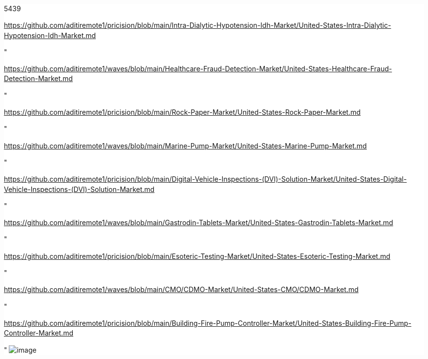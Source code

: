 5439</p><p><a href="https://github.com/aditiremote1/pricision/blob/main/Intra-Dialytic-Hypotension-Idh-Market/United-States-Intra-Dialytic-Hypotension-Idh-Market.md">https://github.com/aditiremote1/pricision/blob/main/Intra-Dialytic-Hypotension-Idh-Market/United-States-Intra-Dialytic-Hypotension-Idh-Market.md</a></p>"<p><a href="https://github.com/aditiremote1/waves/blob/main/Healthcare-Fraud-Detection-Market/United-States-Healthcare-Fraud-Detection-Market.md">https://github.com/aditiremote1/waves/blob/main/Healthcare-Fraud-Detection-Market/United-States-Healthcare-Fraud-Detection-Market.md</a></p>"<p><a href="https://github.com/aditiremote1/pricision/blob/main/Rock-Paper-Market/United-States-Rock-Paper-Market.md">https://github.com/aditiremote1/pricision/blob/main/Rock-Paper-Market/United-States-Rock-Paper-Market.md</a></p>"<p><a href="https://github.com/aditiremote1/waves/blob/main/Marine-Pump-Market/United-States-Marine-Pump-Market.md">https://github.com/aditiremote1/waves/blob/main/Marine-Pump-Market/United-States-Marine-Pump-Market.md</a></p>"<p><a href="https://github.com/aditiremote1/pricision/blob/main/Digital-Vehicle-Inspections-(DVI)-Solution-Market/United-States-Digital-Vehicle-Inspections-(DVI)-Solution-Market.md">https://github.com/aditiremote1/pricision/blob/main/Digital-Vehicle-Inspections-(DVI)-Solution-Market/United-States-Digital-Vehicle-Inspections-(DVI)-Solution-Market.md</a></p>"<p><a href="https://github.com/aditiremote1/waves/blob/main/Gastrodin-Tablets-Market/United-States-Gastrodin-Tablets-Market.md">https://github.com/aditiremote1/waves/blob/main/Gastrodin-Tablets-Market/United-States-Gastrodin-Tablets-Market.md</a></p>"<p><a href="https://github.com/aditiremote1/pricision/blob/main/Esoteric-Testing-Market/United-States-Esoteric-Testing-Market.md">https://github.com/aditiremote1/pricision/blob/main/Esoteric-Testing-Market/United-States-Esoteric-Testing-Market.md</a></p>"<p><a href="https://github.com/aditiremote1/waves/blob/main/CMO/CDMO-Market/United-States-CMO/CDMO-Market.md">https://github.com/aditiremote1/waves/blob/main/CMO/CDMO-Market/United-States-CMO/CDMO-Market.md</a></p>"<p><a href="https://github.com/aditiremote1/pricision/blob/main/Building-Fire-Pump-Controller-Market/United-States-Building-Fire-Pump-Controller-Market.md">https://github.com/aditiremote1/pricision/blob/main/Building-Fire-Pump-Controller-Market/United-States-Building-Fire-Pump-Controller-Market.md</a></p>"
![image](https://github.com/user-attachments/assets/acb188a4-17a1-41d9-8750-23b7c0970b5f)
